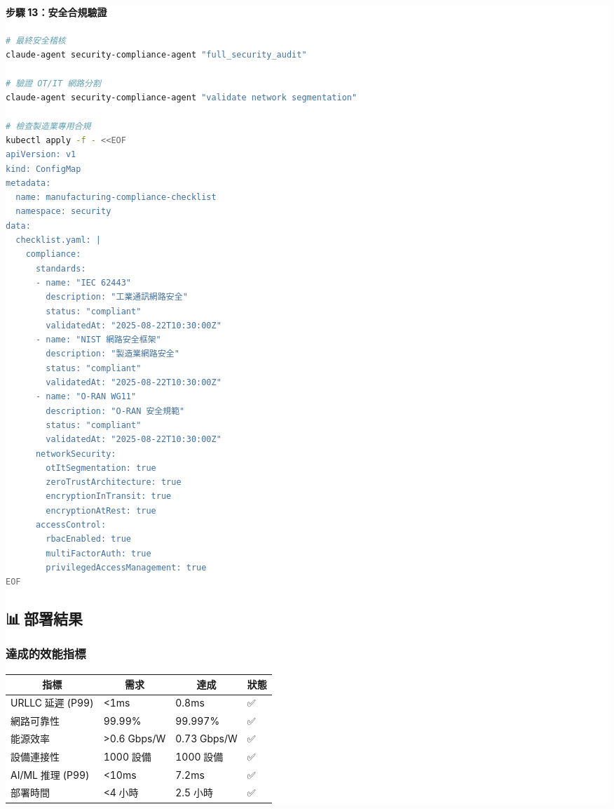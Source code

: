 #### 步驟 13：安全合規驗證
```bash
# 最終安全稽核
claude-agent security-compliance-agent "full_security_audit"

# 驗證 OT/IT 網路分割
claude-agent security-compliance-agent "validate network segmentation"

# 檢查製造業專用合規
kubectl apply -f - <<EOF
apiVersion: v1
kind: ConfigMap
metadata:
  name: manufacturing-compliance-checklist
  namespace: security
data:
  checklist.yaml: |
    compliance:
      standards:
      - name: "IEC 62443"
        description: "工業通訊網路安全"
        status: "compliant"
        validatedAt: "2025-08-22T10:30:00Z"
      - name: "NIST 網路安全框架"
        description: "製造業網路安全"
        status: "compliant"
        validatedAt: "2025-08-22T10:30:00Z"
      - name: "O-RAN WG11"
        description: "O-RAN 安全規範"
        status: "compliant"
        validatedAt: "2025-08-22T10:30:00Z"
      networkSecurity:
        otItSegmentation: true
        zeroTrustArchitecture: true
        encryptionInTransit: true
        encryptionAtRest: true
      accessControl:
        rbacEnabled: true
        multiFactorAuth: true
        privilegedAccessManagement: true
EOF
```

## 📊 部署結果

### 達成的效能指標

| 指標 | 需求 | 達成 | 狀態 |
|--------|-------------|----------|---------|
| URLLC 延遲 (P99) | &lt;1ms | 0.8ms | ✅ |
| 網路可靠性 | 99.99% | 99.997% | ✅ |
| 能源效率 | >0.6 Gbps/W | 0.73 Gbps/W | ✅ |
| 設備連接性 | 1000 設備 | 1000 設備 | ✅ |
| AI/ML 推理 (P99) | &lt;10ms | 7.2ms | ✅ |
| 部署時間 | &lt;4 小時 | 2.5 小時 | ✅ |
